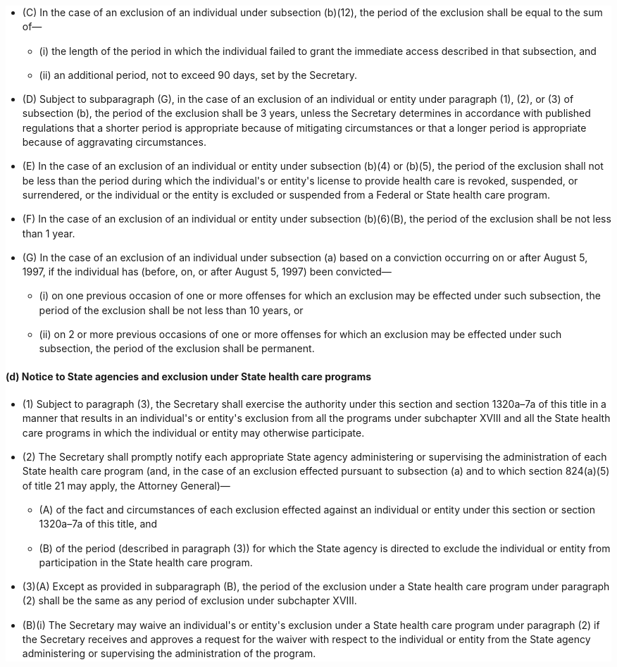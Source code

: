 * (C) In the case of an exclusion of an individual under subsection (b)(12), the period of the exclusion shall be equal to the sum of—

  * (i) the length of the period in which the individual failed to grant the immediate access described in that subsection, and

  * (ii) an additional period, not to exceed 90 days, set by the Secretary.


* (D) Subject to subparagraph (G), in the case of an exclusion of an individual or entity under paragraph (1), (2), or (3) of subsection (b), the period of the exclusion shall be 3 years, unless the Secretary determines in accordance with published regulations that a shorter period is appropriate because of mitigating circumstances or that a longer period is appropriate because of aggravating circumstances.

* (E) In the case of an exclusion of an individual or entity under subsection (b)(4) or (b)(5), the period of the exclusion shall not be less than the period during which the individual's or entity's license to provide health care is revoked, suspended, or surrendered, or the individual or the entity is excluded or suspended from a Federal or State health care program.

* (F) In the case of an exclusion of an individual or entity under subsection (b)(6)(B), the period of the exclusion shall be not less than 1 year.

* (G) In the case of an exclusion of an individual under subsection (a) based on a conviction occurring on or after August 5, 1997, if the individual has (before, on, or after August 5, 1997) been convicted—

  * (i) on one previous occasion of one or more offenses for which an exclusion may be effected under such subsection, the period of the exclusion shall be not less than 10 years, or

  * (ii) on 2 or more previous occasions of one or more offenses for which an exclusion may be effected under such subsection, the period of the exclusion shall be permanent.

#### (d) Notice to State agencies and exclusion under State health care programs
* (1) Subject to paragraph (3), the Secretary shall exercise the authority under this section and section 1320a–7a of this title in a manner that results in an individual's or entity's exclusion from all the programs under subchapter XVIII and all the State health care programs in which the individual or entity may otherwise participate.

* (2) The Secretary shall promptly notify each appropriate State agency administering or supervising the administration of each State health care program (and, in the case of an exclusion effected pursuant to subsection (a) and to which section 824(a)(5) of title 21 may apply, the Attorney General)—

  * (A) of the fact and circumstances of each exclusion effected against an individual or entity under this section or section 1320a–7a of this title, and

  * (B) of the period (described in paragraph (3)) for which the State agency is directed to exclude the individual or entity from participation in the State health care program.


* (3)(A) Except as provided in subparagraph (B), the period of the exclusion under a State health care program under paragraph (2) shall be the same as any period of exclusion under subchapter XVIII.

* (B)(i) The Secretary may waive an individual's or entity's exclusion under a State health care program under paragraph (2) if the Secretary receives and approves a request for the waiver with respect to the individual or entity from the State agency administering or supervising the administration of the program.
